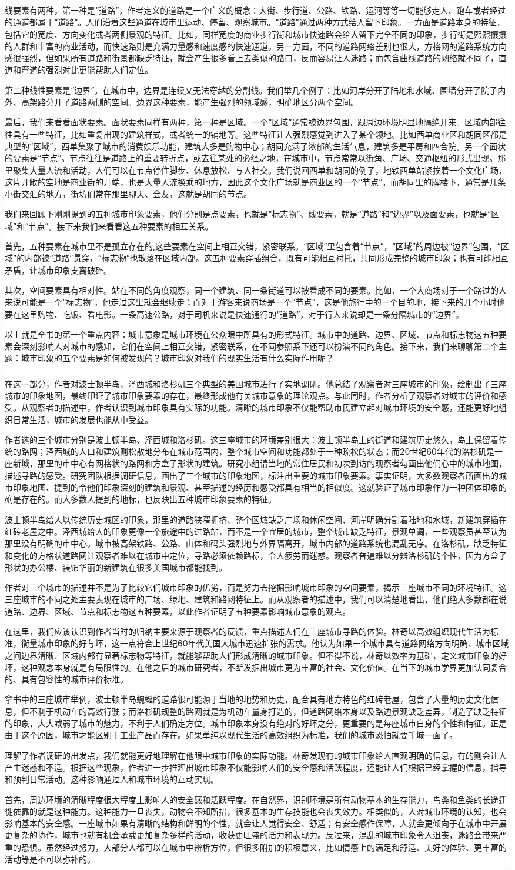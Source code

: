 线要素有两种，第一种是“道路”，作者定义的道路是一个广义的概念：大街、步行道、公路、铁路、运河等等一切能够走人、跑车或者经过的通道都属于“道路”。人们沿着这些通道在城市里运动、停留、观察城市。“道路”通过两种方式给人留下印象。一方面是道路本身的特征，包括它的宽度、方向变化或者两侧景观的特征。比如，同样宽度的商业步行街和城市快速路会给人留下完全不同的印象，步行街是熙熙攘攘的人群和丰富的商业活动，而快速路则是充满力量感和速度感的快速通道。另一方面，不同的道路网络差别也很大，方格网的道路系统方向感很强烈，但如果所有道路和街景都缺乏特征，就会产生很多看上去类似的路口，反而容易让人迷路；而包含曲线道路的网络就不同了，直道和弯道的强烈对比更能帮助人们定位。

第二种线性要素是“边界”。在城市中，边界是连续又无法穿越的分割线。我们举几个例子：比如河岸分开了陆地和水域、围墙分开了院子内外、高架路分开了道路两侧的空间。边界这种要素，能产生强烈的领域感，明确地区分两个空间。

最后，我们来看看面状要素。面状要素同样有两种，第一种是区域。一个“区域”通常被边界包围，跟周边环境明显地隔绝开来。区域内部往往具有一些特征，比如重复出现的建筑样式，或者统一的铺地等。这些特征让人强烈感觉到进入了某个领地。比如西单商业区和胡同区都是典型的“区域”，西单集聚了城市的消费娱乐功能，建筑大多是购物中心；胡同充满了浓郁的生活气息，建筑多是平房和四合院。另一个面状的要素是“节点”。节点往往是道路上的重要转折点，或去往某处的必经之地，在城市中，节点常常以街角、广场、交通枢纽的形式出现。那里聚集大量人流和活动，人们可以在节点停住脚步、休息放松、与人社交。我们说回西单和胡同的例子，地铁西单站紧挨着一个文化广场，这片开敞的空地是商业街的开端，也是大量人流换乘的地方，因此这个文化广场就是商业区的一个“节点”。而胡同里的牌楼下，通常是几条小街交汇的地方，街坊们常在那里聊天、会友，这就是胡同的节点。

我们来回顾下刚刚提到的五种城市印象要素，他们分别是点要素，也就是“标志物”、线要素，就是“道路”和“边界”以及面要素，也就是“区域”和“节点”。接下来我们来看看这五种要素的相互关系。

首先，五种要素在城市里不是孤立存在的,这些要素在空间上相互交错，紧密联系。“区域”里包含着“节点”，“区域”的周边被“边界”包围，“区域”的内部被“道路”贯穿，“标志物”也散落在区域内部。这五种要素穿插组合，既有可能相互衬托，共同形成完整的城市印象；也有可能相互矛盾，让城市印象支离破碎。

其次，空间要素具有相对性。站在不同的角度观察，同一个建筑、同一条街道可以被看成不同的要素。比如，一个大商场对于一个路过的人来说可能是一个“标志物”，他走过这里就会继续走；而对于游客来说商场是一个“节点”，这是他旅行中的一个目的地，接下来的几个小时他要在这里购物、吃饭、看电影。一条高速公路，对于司机来说是快速通行的“道路”，对于行人来说却是一条分隔城市的“边界”。

以上就是全书的第一个重点内容：城市意象是城市环境在公众眼中所具有的形式特征。城市中的道路、边界、区域、节点和标志物这五种要素会深刻影响人对城市的感知，它们在空间上相互交错，紧密联系，在不同参照系下还可以扮演不同的角色。接下来，我们来聊聊第二个主题：城市印象的五个要素是如何被发现的？城市印象对我们的现实生活有什么实际作用呢？

###  



在这一部分，作者对波士顿半岛、泽西城和洛杉矶三个典型的美国城市进行了实地调研。他总结了观察者对三座城市的印象，绘制出了三座城市的印象地图，最终印证了城市印象要素的存在，最终形成他有关城市意象的理论观点。与此同时，作者分析了观察者对城市的评价和感受。从观察者的描述中，作者认识到城市印象具有实际的功能。清晰的城市印象不仅能帮助市民建立起对城市环境的安全感，还能更好地组织日常生活，城市的发展也能从中受益。

作者选的三个城市分别是波士顿半岛、泽西城和洛杉矶。这三座城市的环境差别很大：波士顿半岛上的街道和建筑历史悠久，岛上保留着传统的路网；泽西城的人口和建筑则松散地分布在城市范围内，整个城市空间和功能都处于一种疏松的状态；而20世纪60年代的洛杉矶是一座新城，那里的市中心有网格状的路网和方盒子形状的建筑。研究小组请当地的常住居民和初次到访的观察者勾画出他们心中的城市地图，描述寻路的感受。研究团队根据调研信息，画出了三个城市的印象地图，标注出重要的城市印象要素。事实证明，大多数观察者所画出的城市印象地图、提到的令他们印象深刻的建筑和景观、甚至描述的经历和感受都具有相当的相似度。这就验证了城市印象作为一种团体印象的确是存在的。而大多数人提到的地标，也反映出五种城市印象要素的特征。

波士顿半岛给人以传统历史城区的印象，那里的道路狭窄拥挤、整个区域缺乏广场和休闲空间、河岸明确分割着陆地和水域，新建筑穿插在红砖老屋之中。泽西城给人的印象更像一个旅途中的过路站，而不是一个宜居的城市，整个城市缺乏特征，景观单调，一些观察员甚至认为那里没有明确的市中心。城市被高架铁路、公路、山体和码头强烈地与外界隔离开，城市内部的道路系统也混乱无序。在洛杉矶，缺乏特征和变化的方格状道路网让观察者难以在城市中定位，寻路必须依赖路标，令人疲劳而迷惑。观察者普遍难以分辨洛杉矶的个性，因为方盒子形状的办公楼、装饰华丽的新建筑在很多美国城市都能找到。

作者对三个城市的描述并不是为了比较它们城市印象的优劣，而是努力去挖掘影响城市印象的空间要素，揭示三座城市不同的环境特征。这三座城市的不同之处主要表现在城市的广场、绿地、建筑和路网特征上。而从观察者的描述中，我们可以清楚地看出，他们绝大多数都在说道路、边界、区域、节点和标志物这五种要素，以此作者证明了五种要素影响城市意象的观点。

在这里，我们应该认识到作者当时的归纳主要来源于观察者的反馈，重点描述人们在三座城市寻路的体验。林奇以高效组织现代生活为标准，衡量城市印象的好与坏，这一点符合上世纪60年代美国大城市迅速扩张的需求。他认为如果一个城市具有道路网络方向明确、城市区域之间边界清晰、区域内部有显著标志物等特征，就能够帮助人们形成清晰的城市印象。但不得不说，林奇以效率为基础，定义城市印象的好坏，这种观念本身就是有局限性的。在他之后的城市研究者，不断发掘出城市更为丰富的社会、文化价值。在当下的城市学界更加认同复合的、具有包容性的城市评价标准。

拿书中的三座城市举例，波士顿半岛蜿蜒的道路很可能源于当地的地势和历史，配合具有地方特色的红砖老屋，包含了大量的历史文化信息，但不利于机动车的高效行驶；而洛杉矶规整的路网就是为机动车量身打造的，但道路网络本身以及路边景观缺乏差异，制造了缺乏特征的印象，大大减弱了城市的魅力，不利于人们确定方位。城市印象本身没有绝对的好坏之分，更重要的是每座城市自身的个性和特征。正是由于这个原因，城市才能区别于工业产品而存在。如果单纯以现代生活的高效组织为标准，我们的城市恐怕就要千城一面了。

理解了作者调研的出发点，我们就能更好地理解在他眼中城市印象的实际功能。林奇发现有的城市印象给人直观明确的信息，有的则会让人产生迷惑和不适。根据这些现象，作者进一步推理出城市印象不仅能影响人们的安全感和活跃程度，还能让人们根据已经掌握的信息，指导和预判日常活动。这种影响通过人和城市环境的互动实现。

首先，周边环境的清晰程度很大程度上影响人的安全感和活跃程度。在自然界，识别环境是所有动物基本的生存能力，鸟类和鱼类的长途迁徙依靠的就是这种能力。这种能力一旦丧失，动物会不知所措，很多基本的生存技能也会丧失效力。相类似的，人对城市环境的认知，也会影响基本的安全感。一座城市如果有清晰的结构和鲜明的个性，就会让人觉得安全、舒适；有安全感作保障，人就会更倾向于在城市中开展更复杂的协作，城市也就有机会承载更加复杂多样的活动，收获更旺盛的活力和表现力。反过来，混乱的城市印象令人沮丧，迷路会带来严重的恐惧。虽然经过努力，大部分人都可以在城市中辨析方位，但很多附加的积极意义，比如情感上的满足和舒适、美好的体验、更丰富的活动等是不可以弥补的。
